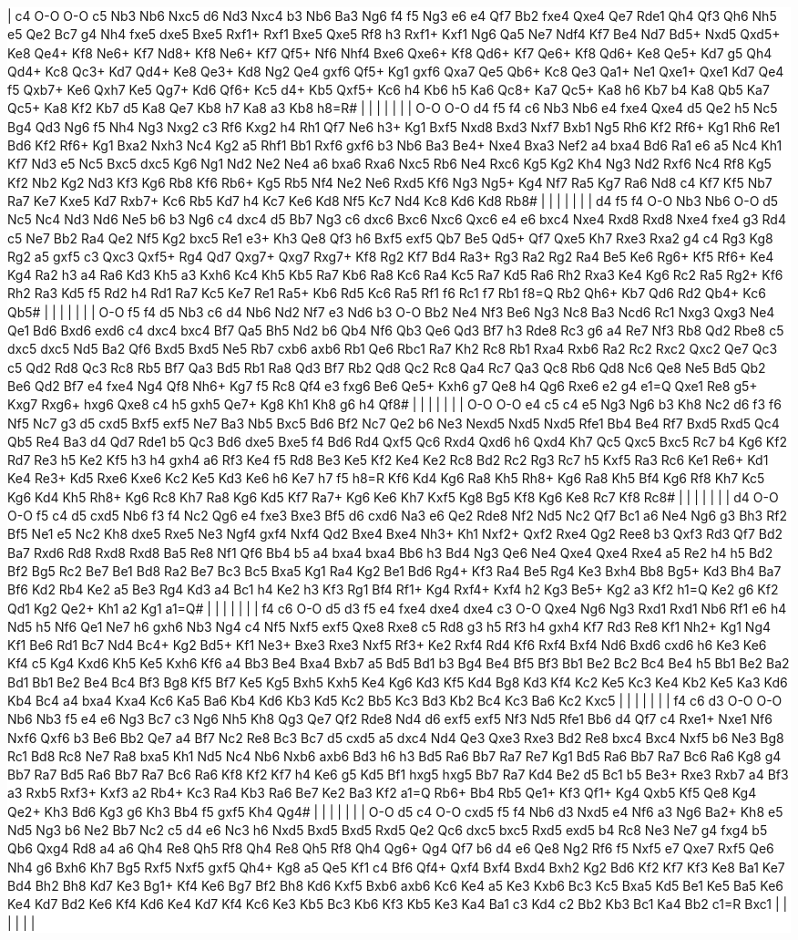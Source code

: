 | c4 O-O O-O c5 Nb3 Nb6 Nxc5 d6 Nd3 Nxc4 b3 Nb6 Ba3 Ng6 f4 f5 Ng3 e6 e4 Qf7 Bb2 fxe4 Qxe4 Qe7 Rde1 Qh4 Qf3 Qh6 Nh5 e5 Qe2 Bc7 g4 Nh4 fxe5 dxe5 Bxe5 Rxf1+ Rxf1 Bxe5 Qxe5 Rf8 h3 Rxf1+ Kxf1 Ng6 Qa5 Ne7 Ndf4 Kf7 Be4 Nd7 Bd5+ Nxd5 Qxd5+ Ke8 Qe4+ Kf8 Ne6+ Kf7 Nd8+ Kf8 Ne6+ Kf7 Qf5+ Nf6 Nhf4 Bxe6 Qxe6+ Kf8 Qd6+ Kf7 Qe6+ Kf8 Qd6+ Ke8 Qe5+ Kd7 g5 Qh4 Qd4+ Kc8 Qc3+ Kd7 Qd4+ Ke8 Qe3+ Kd8 Ng2 Qe4 gxf6 Qf5+ Kg1 gxf6 Qxa7 Qe5 Qb6+ Kc8 Qe3 Qa1+ Ne1 Qxe1+ Qxe1 Kd7 Qe4 f5 Qxb7+ Ke6 Qxh7 Ke5 Qg7+ Kd6 Qf6+ Kc5 d4+ Kb5 Qxf5+ Kc6 h4 Kb6 h5 Ka6 Qc8+ Ka7 Qc5+ Ka8 h6 Kb7 b4 Ka8 Qb5 Ka7 Qc5+ Ka8 Kf2 Kb7 d5 Ka8 Qe7 Kb8 h7 Ka8 a3 Kb8 h8=R# |  |  |  |  |  |
| O-O O-O d4 f5 f4 c6 Nb3 Nb6 e4 fxe4 Qxe4 d5 Qe2 h5 Nc5 Bg4 Qd3 Ng6 f5 Nh4 Ng3 Nxg2 c3 Rf6 Kxg2 h4 Rh1 Qf7 Ne6 h3+ Kg1 Bxf5 Nxd8 Bxd3 Nxf7 Bxb1 Ng5 Rh6 Kf2 Rf6+ Kg1 Rh6 Re1 Bd6 Kf2 Rf6+ Kg1 Bxa2 Nxh3 Nc4 Kg2 a5 Rhf1 Bb1 Rxf6 gxf6 b3 Nb6 Ba3 Be4+ Nxe4 Bxa3 Nef2 a4 bxa4 Bd6 Ra1 e6 a5 Nc4 Kh1 Kf7 Nd3 e5 Nc5 Bxc5 dxc5 Kg6 Ng1 Nd2 Ne2 Ne4 a6 bxa6 Rxa6 Nxc5 Rb6 Ne4 Rxc6 Kg5 Kg2 Kh4 Ng3 Nd2 Rxf6 Nc4 Rf8 Kg5 Kf2 Nb2 Kg2 Nd3 Kf3 Kg6 Rb8 Kf6 Rb6+ Kg5 Rb5 Nf4 Ne2 Ne6 Rxd5 Kf6 Ng3 Ng5+ Kg4 Nf7 Ra5 Kg7 Ra6 Nd8 c4 Kf7 Kf5 Nb7 Ra7 Ke7 Kxe5 Kd7 Rxb7+ Kc6 Rb5 Kd7 h4 Kc7 Ke6 Kd8 Nf5 Kc7 Nd4 Kc8 Kd6 Kd8 Rb8# |  |  |  |  |  |
| d4 f5 f4 O-O Nb3 Nb6 O-O d5 Nc5 Nc4 Nd3 Nd6 Ne5 b6 b3 Ng6 c4 dxc4 d5 Bb7 Ng3 c6 dxc6 Bxc6 Nxc6 Qxc6 e4 e6 bxc4 Nxe4 Rxd8 Rxd8 Nxe4 fxe4 g3 Rd4 c5 Ne7 Bb2 Ra4 Qe2 Nf5 Kg2 bxc5 Re1 e3+ Kh3 Qe8 Qf3 h6 Bxf5 exf5 Qb7 Be5 Qd5+ Qf7 Qxe5 Kh7 Rxe3 Rxa2 g4 c4 Rg3 Kg8 Rg2 a5 gxf5 c3 Qxc3 Qxf5+ Rg4 Qd7 Qxg7+ Qxg7 Rxg7+ Kf8 Rg2 Kf7 Bd4 Ra3+ Rg3 Ra2 Rg2 Ra4 Be5 Ke6 Rg6+ Kf5 Rf6+ Ke4 Kg4 Ra2 h3 a4 Ra6 Kd3 Kh5 a3 Kxh6 Kc4 Kh5 Kb5 Ra7 Kb6 Ra8 Kc6 Ra4 Kc5 Ra7 Kd5 Ra6 Rh2 Rxa3 Ke4 Kg6 Rc2 Ra5 Rg2+ Kf6 Rh2 Ra3 Kd5 f5 Rd2 h4 Rd1 Ra7 Kc5 Ke7 Re1 Ra5+ Kb6 Rd5 Kc6 Ra5 Rf1 f6 Rc1 f7 Rb1 f8=Q Rb2 Qh6+ Kb7 Qd6 Rd2 Qb4+ Kc6 Qb5# |  |  |  |  |  |
| O-O f5 f4 d5 Nb3 c6 d4 Nb6 Nd2 Nf7 e3 Nd6 b3 O-O Bb2 Ne4 Nf3 Be6 Ng3 Nc8 Ba3 Ncd6 Rc1 Nxg3 Qxg3 Ne4 Qe1 Bd6 Bxd6 exd6 c4 dxc4 bxc4 Bf7 Qa5 Bh5 Nd2 b6 Qb4 Nf6 Qb3 Qe6 Qd3 Bf7 h3 Rde8 Rc3 g6 a4 Re7 Nf3 Rb8 Qd2 Rbe8 c5 dxc5 dxc5 Nd5 Ba2 Qf6 Bxd5 Bxd5 Ne5 Rb7 cxb6 axb6 Rb1 Qe6 Rbc1 Ra7 Kh2 Rc8 Rb1 Rxa4 Rxb6 Ra2 Rc2 Rxc2 Qxc2 Qe7 Qc3 c5 Qd2 Rd8 Qc3 Rc8 Rb5 Bf7 Qa3 Bd5 Rb1 Ra8 Qd3 Bf7 Rb2 Qd8 Qc2 Rc8 Qa4 Rc7 Qa3 Qc8 Rb6 Qd8 Nc6 Qe8 Ne5 Bd5 Qb2 Be6 Qd2 Bf7 e4 fxe4 Ng4 Qf8 Nh6+ Kg7 f5 Rc8 Qf4 e3 fxg6 Be6 Qe5+ Kxh6 g7 Qe8 h4 Qg6 Rxe6 e2 g4 e1=Q Qxe1 Re8 g5+ Kxg7 Rxg6+ hxg6 Qxe8 c4 h5 gxh5 Qe7+ Kg8 Kh1 Kh8 g6 h4 Qf8# |  |  |  |  |  |
| O-O O-O e4 c5 c4 e5 Ng3 Ng6 b3 Kh8 Nc2 d6 f3 f6 Nf5 Nc7 g3 d5 cxd5 Bxf5 exf5 Ne7 Ba3 Nb5 Bxc5 Bd6 Bf2 Nc7 Qe2 b6 Ne3 Nexd5 Nxd5 Nxd5 Rfe1 Bb4 Be4 Rf7 Bxd5 Rxd5 Qc4 Qb5 Re4 Ba3 d4 Qd7 Rde1 b5 Qc3 Bd6 dxe5 Bxe5 f4 Bd6 Rd4 Qxf5 Qc6 Rxd4 Qxd6 h6 Qxd4 Kh7 Qc5 Qxc5 Bxc5 Rc7 b4 Kg6 Kf2 Rd7 Re3 h5 Ke2 Kf5 h3 h4 gxh4 a6 Rf3 Ke4 f5 Rd8 Be3 Ke5 Kf2 Ke4 Ke2 Rc8 Bd2 Rc2 Rg3 Rc7 h5 Kxf5 Ra3 Rc6 Ke1 Re6+ Kd1 Ke4 Re3+ Kd5 Rxe6 Kxe6 Kc2 Ke5 Kd3 Ke6 h6 Ke7 h7 f5 h8=R Kf6 Kd4 Kg6 Ra8 Kh5 Rh8+ Kg6 Ra8 Kh5 Bf4 Kg6 Rf8 Kh7 Kc5 Kg6 Kd4 Kh5 Rh8+ Kg6 Rc8 Kh7 Ra8 Kg6 Kd5 Kf7 Ra7+ Kg6 Ke6 Kh7 Kxf5 Kg8 Bg5 Kf8 Kg6 Ke8 Rc7 Kf8 Rc8# |  |  |  |  |  |
| d4 O-O O-O f5 c4 d5 cxd5 Nb6 f3 f4 Nc2 Qg6 e4 fxe3 Bxe3 Bf5 d6 cxd6 Na3 e6 Qe2 Rde8 Nf2 Nd5 Nc2 Qf7 Bc1 a6 Ne4 Ng6 g3 Bh3 Rf2 Bf5 Ne1 e5 Nc2 Kh8 dxe5 Rxe5 Ne3 Ngf4 gxf4 Nxf4 Qd2 Bxe4 Bxe4 Nh3+ Kh1 Nxf2+ Qxf2 Rxe4 Qg2 Ree8 b3 Qxf3 Rd3 Qf7 Bd2 Ba7 Rxd6 Rd8 Rxd8 Rxd8 Ba5 Re8 Nf1 Qf6 Bb4 b5 a4 bxa4 bxa4 Bb6 h3 Bd4 Ng3 Qe6 Ne4 Qxe4 Qxe4 Rxe4 a5 Re2 h4 h5 Bd2 Bf2 Bg5 Rc2 Be7 Be1 Bd8 Ra2 Be7 Bc3 Bc5 Bxa5 Kg1 Ra4 Kg2 Be1 Bd6 Rg4+ Kf3 Ra4 Be5 Rg4 Ke3 Bxh4 Bb8 Bg5+ Kd3 Bh4 Ba7 Bf6 Kd2 Rb4 Ke2 a5 Be3 Rg4 Kd3 a4 Bc1 h4 Ke2 h3 Kf3 Rg1 Bf4 Rf1+ Kg4 Rxf4+ Kxf4 h2 Kg3 Be5+ Kg2 a3 Kf2 h1=Q Ke2 g6 Kf2 Qd1 Kg2 Qe2+ Kh1 a2 Kg1 a1=Q# |  |  |  |  |  |
| f4 c6 O-O d5 d3 f5 e4 fxe4 dxe4 dxe4 c3 O-O Qxe4 Ng6 Ng3 Rxd1 Rxd1 Nb6 Rf1 e6 h4 Nd5 h5 Nf6 Qe1 Ne7 h6 gxh6 Nb3 Ng4 c4 Nf5 Nxf5 exf5 Qxe8 Rxe8 c5 Rd8 g3 h5 Rf3 h4 gxh4 Kf7 Rd3 Re8 Kf1 Nh2+ Kg1 Ng4 Kf1 Be6 Rd1 Bc7 Nd4 Bc4+ Kg2 Bd5+ Kf1 Ne3+ Bxe3 Rxe3 Nxf5 Rf3+ Ke2 Rxf4 Rd4 Kf6 Rxf4 Bxf4 Nd6 Bxd6 cxd6 h6 Ke3 Ke6 Kf4 c5 Kg4 Kxd6 Kh5 Ke5 Kxh6 Kf6 a4 Bb3 Be4 Bxa4 Bxb7 a5 Bd5 Bd1 b3 Bg4 Be4 Bf5 Bf3 Bb1 Be2 Bc2 Bc4 Be4 h5 Bb1 Be2 Ba2 Bd1 Bb1 Be2 Be4 Bc4 Bf3 Bg8 Kf5 Bf7 Ke5 Kg5 Bxh5 Kxh5 Ke4 Kg6 Kd3 Kf5 Kd4 Bg8 Kd3 Kf4 Kc2 Ke5 Kc3 Ke4 Kb2 Ke5 Ka3 Kd6 Kb4 Bc4 a4 bxa4 Kxa4 Kc6 Ka5 Ba6 Kb4 Kd6 Kb3 Kd5 Kc2 Bb5 Kc3 Bd3 Kb2 Bc4 Kc3 Ba6 Kc2 Kxc5 |  |  |  |  |  |
| f4 c6 d3 O-O O-O Nb6 Nb3 f5 e4 e6 Ng3 Bc7 c3 Ng6 Nh5 Kh8 Qg3 Qe7 Qf2 Rde8 Nd4 d6 exf5 exf5 Nf3 Nd5 Rfe1 Bb6 d4 Qf7 c4 Rxe1+ Nxe1 Nf6 Nxf6 Qxf6 b3 Be6 Bb2 Qe7 a4 Bf7 Nc2 Re8 Bc3 Bc7 d5 cxd5 a5 dxc4 Nd4 Qe3 Qxe3 Rxe3 Bd2 Re8 bxc4 Bxc4 Nxf5 b6 Ne3 Bg8 Rc1 Bd8 Rc8 Ne7 Ra8 bxa5 Kh1 Nd5 Nc4 Nb6 Nxb6 axb6 Bd3 h6 h3 Bd5 Ra6 Bb7 Ra7 Re7 Kg1 Bd5 Ra6 Bb7 Ra7 Bc6 Ra6 Kg8 g4 Bb7 Ra7 Bd5 Ra6 Bb7 Ra7 Bc6 Ra6 Kf8 Kf2 Kf7 h4 Ke6 g5 Kd5 Bf1 hxg5 hxg5 Bb7 Ra7 Kd4 Be2 d5 Bc1 b5 Be3+ Rxe3 Rxb7 a4 Bf3 a3 Rxb5 Rxf3+ Kxf3 a2 Rb4+ Kc3 Ra4 Kb3 Ra6 Be7 Ke2 Ba3 Kf2 a1=Q Rb6+ Bb4 Rb5 Qe1+ Kf3 Qf1+ Kg4 Qxb5 Kf5 Qe8 Kg4 Qe2+ Kh3 Bd6 Kg3 g6 Kh3 Bb4 f5 gxf5 Kh4 Qg4# |  |  |  |  |  |
| O-O d5 c4 O-O cxd5 f5 f4 Nb6 d3 Nxd5 e4 Nf6 a3 Ng6 Ba2+ Kh8 e5 Nd5 Ng3 b6 Ne2 Bb7 Nc2 c5 d4 e6 Nc3 h6 Nxd5 Bxd5 Bxd5 Rxd5 Qe2 Qc6 dxc5 bxc5 Rxd5 exd5 b4 Rc8 Ne3 Ne7 g4 fxg4 b5 Qb6 Qxg4 Rd8 a4 a6 Qh4 Re8 Qh5 Rf8 Qh4 Re8 Qh5 Rf8 Qh4 Qg6+ Qg4 Qf7 b6 d4 e6 Qe8 Ng2 Rf6 f5 Nxf5 e7 Qxe7 Rxf5 Qe6 Nh4 g6 Bxh6 Kh7 Bg5 Rxf5 Nxf5 gxf5 Qh4+ Kg8 a5 Qe5 Kf1 c4 Bf6 Qf4+ Qxf4 Bxf4 Bxd4 Bxh2 Kg2 Bd6 Kf2 Kf7 Kf3 Ke8 Ba1 Ke7 Bd4 Bh2 Bh8 Kd7 Ke3 Bg1+ Kf4 Ke6 Bg7 Bf2 Bh8 Kd6 Kxf5 Bxb6 axb6 Kc6 Ke4 a5 Ke3 Kxb6 Bc3 Kc5 Bxa5 Kd5 Be1 Ke5 Ba5 Ke6 Ke4 Kd7 Bd2 Ke6 Kf4 Kd6 Ke4 Kd7 Kf4 Kc6 Ke3 Kb5 Bc3 Kb6 Kf3 Kb5 Ke3 Ka4 Ba1 c3 Kd4 c2 Bb2 Kb3 Bc1 Ka4 Bb2 c1=R Bxc1 |  |  |  |  |  |